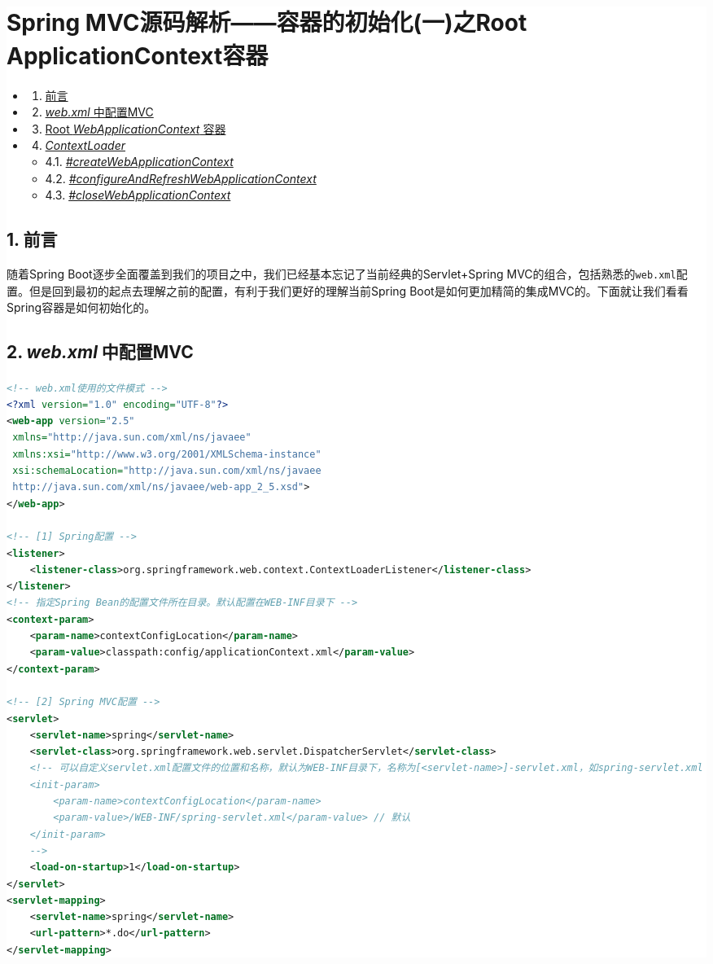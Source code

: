 # Spring MVC源码解析——容器的初始化(一)之Root ApplicationContext容器


* 1. [前言](#)
* 2. [_web.xml_ 中配置MVC](#web.xml_MVC)
* 3. [Root _WebApplicationContext_ 容器](#Root_WebApplicationContext_)
* 4. [_ContextLoader_](#ContextLoader_)
	* 4.1. [_#createWebApplicationContext_](#createWebApplicationContext_)
	* 4.2. [_#configureAndRefreshWebApplicationContext_](#configureAndRefreshWebApplicationContext_)
	* 4.3. [_#closeWebApplicationContext_](#closeWebApplicationContext_)




##  1. <a name=''></a>前言

随着Spring Boot逐步全面覆盖到我们的项目之中，我们已经基本忘记了当前经典的Servlet+Spring MVC的组合，包括熟悉的`web.xml`配置。但是回到最初的起点去理解之前的配置，有利于我们更好的理解当前Spring Boot是如何更加精简的集成MVC的。下面就让我们看看Spring容器是如何初始化的。

##  2. <a name='web.xml_MVC'></a>_web.xml_ 中配置MVC

```xml
<!-- web.xml使用的文件模式 -->
<?xml version="1.0" encoding="UTF-8"?>
<web-app version="2.5"
 xmlns="http://java.sun.com/xml/ns/javaee"
 xmlns:xsi="http://www.w3.org/2001/XMLSchema-instance"
 xsi:schemaLocation="http://java.sun.com/xml/ns/javaee
 http://java.sun.com/xml/ns/javaee/web-app_2_5.xsd">
</web-app>

<!-- [1] Spring配置 -->
<listener>
    <listener-class>org.springframework.web.context.ContextLoaderListener</listener-class>
</listener>
<!-- 指定Spring Bean的配置文件所在目录。默认配置在WEB-INF目录下 -->
<context-param>
    <param-name>contextConfigLocation</param-name>
    <param-value>classpath:config/applicationContext.xml</param-value>
</context-param>

<!-- [2] Spring MVC配置 -->
<servlet>
    <servlet-name>spring</servlet-name>
    <servlet-class>org.springframework.web.servlet.DispatcherServlet</servlet-class>
    <!-- 可以自定义servlet.xml配置文件的位置和名称，默认为WEB-INF目录下，名称为[<servlet-name>]-servlet.xml，如spring-servlet.xml
    <init-param>
        <param-name>contextConfigLocation</param-name>
        <param-value>/WEB-INF/spring-servlet.xml</param-value> // 默认
    </init-param>
    -->
    <load-on-startup>1</load-on-startup>
</servlet>
<servlet-mapping>
    <servlet-name>spring</servlet-name>
    <url-pattern>*.do</url-pattern>
</servlet-mapping>
```
